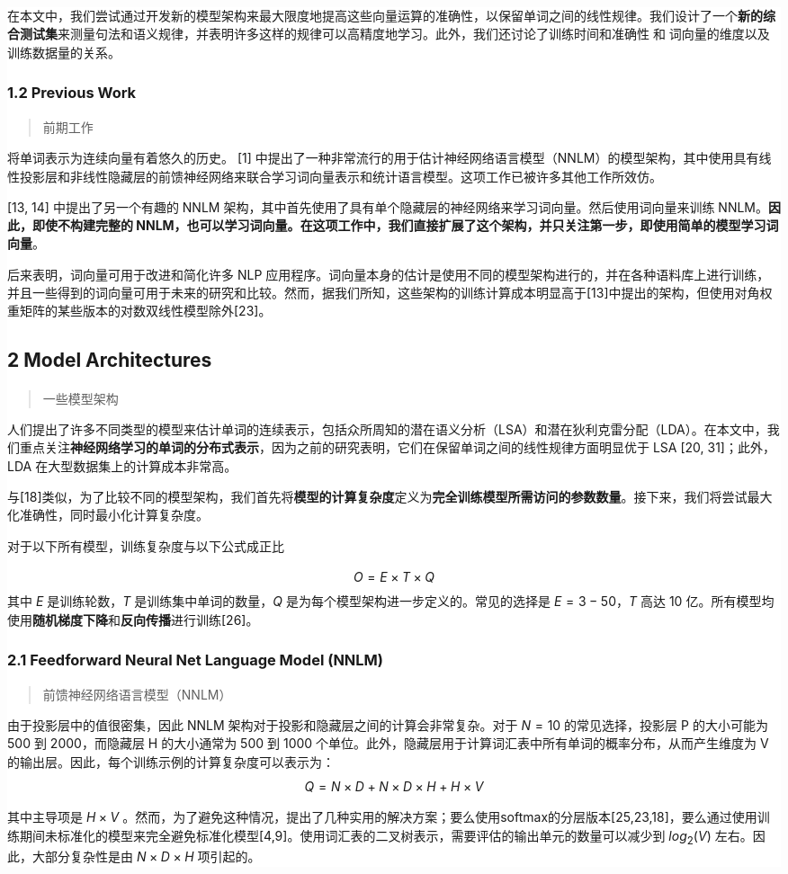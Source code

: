 
在本文中，我们尝试通过开发新的模型架构来最大限度地提高这些向量运算的准确性，以保留单词之间的线性规律。我们设计了一个**新的综合测试集**来测量句法和语义规律，并表明许多这样的规律可以高精度地学习。此外，我们还讨论了训练时间和准确性 和 词向量的维度以及训练数据量的关系。



### 1.2 Previous Work 

>前期工作

将单词表示为连续向量有着悠久的历史。 [1] 中提出了一种非常流行的用于估计神经网络语言模型（NNLM）的模型架构，其中使用具有线性投影层和非线性隐藏层的前馈神经网络来联合学习词向量表示和统计语言模型。这项工作已被许多其他工作所效仿。



[13, 14] 中提出了另一个有趣的 NNLM 架构，其中首先使用了具有单个隐藏层的神经网络来学习词向量。然后使用词向量来训练 NNLM。**因此，即使不构建完整的 NNLM，也可以学习词向量。**在这项工作中，我们直接扩展了这个架构，并只关注第一步，即**使用简单的模型学习词向量**。



后来表明，词向量可用于改进和简化许多 NLP 应用程序。词向量本身的估计是使用不同的模型架构进行的，并在各种语料库上进行训练，并且一些得到的词向量可用于未来的研究和比较。然而，据我们所知，这些架构的训练计算成本明显高于[13]中提出的架构，但使用对角权重矩阵的某些版本的对数双线性模型除外[23]。







## 2 Model Architectures 

> 一些模型架构

人们提出了许多不同类型的模型来估计单词的连续表示，包括众所周知的潜在语义分析（LSA）和潜在狄利克雷分配（LDA）。在本文中，我们重点关注**神经网络学习的单词的分布式表示**，因为之前的研究表明，它们在保留单词之间的线性规律方面明显优于 LSA [20, 31]；此外，LDA 在大型数据集上的计算成本非常高。



与[18]类似，为了比较不同的模型架构，我们首先将**模型的计算复杂度**定义为**完全训练模型所需访问的参数数量**。接下来，我们将尝试最大化准确性，同时最小化计算复杂度。



对于以下所有模型，训练复杂度与以下公式成正比


$$
O=E\times T\times Q
$$
其中 $E$ 是训练轮数，$T$ 是训练集中单词的数量，$Q$ 是为每个模型架构进一步定义的。常见的选择是 $E = 3 − 50$，$T$ 高达 10 亿。所有模型均使用**随机梯度下降**和**反向传播**进行训练[26]。

### 2.1 Feedforward Neural Net Language Model (NNLM)

> 前馈神经网络语言模型（NNLM）

由于投影层中的值很密集，因此 NNLM 架构对于投影和隐藏层之间的计算会非常复杂。对于 $N = 10$ 的常见选择，投影层 P 的大小可能为 500 到 2000，而隐藏层 H 的大小通常为 500 到 1000 个单位。此外，隐藏层用于计算词汇表中所有单词的概率分布，从而产生维度为 V 的输出层。因此，每个训练示例的计算复杂度可以表示为：
$$
Q = N × D + N × D × H + H × V
$$


其中主导项是 $H × V$ 。然而，为了避免这种情况，提出了几种实用的解决方案；要么使用softmax的分层版本[25,23,18]，要么通过使用训练期间未标准化的模型来完全避免标准化模型[4,9]。使用词汇表的二叉树表示，需要评估的输出单元的数量可以减少到 $log_2(V)$ 左右。因此，大部分复杂性是由 $N × D × H$ 项引起的。
